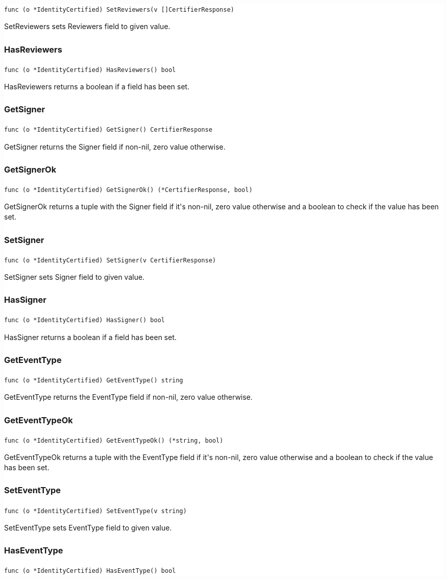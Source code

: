 `func (o *IdentityCertified) SetReviewers(v []CertifierResponse)`

SetReviewers sets Reviewers field to given value.

### HasReviewers

`func (o *IdentityCertified) HasReviewers() bool`

HasReviewers returns a boolean if a field has been set.

### GetSigner

`func (o *IdentityCertified) GetSigner() CertifierResponse`

GetSigner returns the Signer field if non-nil, zero value otherwise.

### GetSignerOk

`func (o *IdentityCertified) GetSignerOk() (*CertifierResponse, bool)`

GetSignerOk returns a tuple with the Signer field if it's non-nil, zero value otherwise
and a boolean to check if the value has been set.

### SetSigner

`func (o *IdentityCertified) SetSigner(v CertifierResponse)`

SetSigner sets Signer field to given value.

### HasSigner

`func (o *IdentityCertified) HasSigner() bool`

HasSigner returns a boolean if a field has been set.

### GetEventType

`func (o *IdentityCertified) GetEventType() string`

GetEventType returns the EventType field if non-nil, zero value otherwise.

### GetEventTypeOk

`func (o *IdentityCertified) GetEventTypeOk() (*string, bool)`

GetEventTypeOk returns a tuple with the EventType field if it's non-nil, zero value otherwise
and a boolean to check if the value has been set.

### SetEventType

`func (o *IdentityCertified) SetEventType(v string)`

SetEventType sets EventType field to given value.

### HasEventType

`func (o *IdentityCertified) HasEventType() bool`

